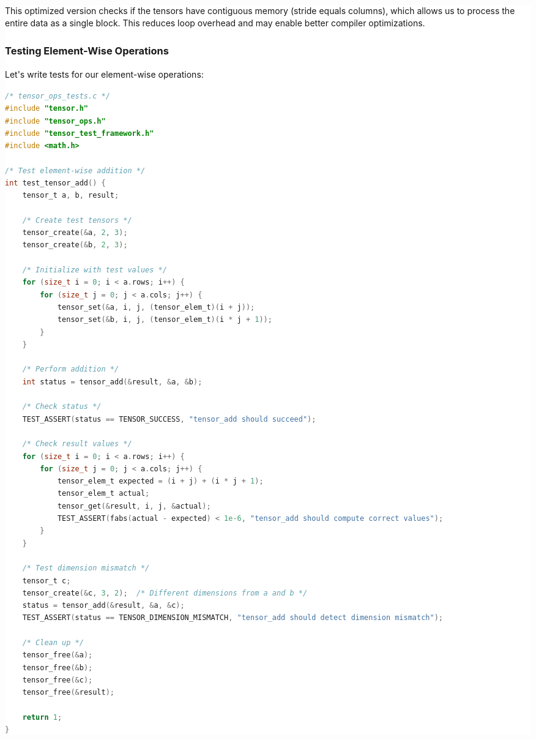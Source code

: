 This optimized version checks if the tensors have contiguous memory (stride equals columns), which allows us to process the entire data as a single block. This reduces loop overhead and may enable better compiler optimizations.

### Testing Element-Wise Operations

Let's write tests for our element-wise operations:

```c
/* tensor_ops_tests.c */
#include "tensor.h"
#include "tensor_ops.h"
#include "tensor_test_framework.h"
#include <math.h>

/* Test element-wise addition */
int test_tensor_add() {
    tensor_t a, b, result;
    
    /* Create test tensors */
    tensor_create(&a, 2, 3);
    tensor_create(&b, 2, 3);
    
    /* Initialize with test values */
    for (size_t i = 0; i < a.rows; i++) {
        for (size_t j = 0; j < a.cols; j++) {
            tensor_set(&a, i, j, (tensor_elem_t)(i + j));
            tensor_set(&b, i, j, (tensor_elem_t)(i * j + 1));
        }
    }
    
    /* Perform addition */
    int status = tensor_add(&result, &a, &b);
    
    /* Check status */
    TEST_ASSERT(status == TENSOR_SUCCESS, "tensor_add should succeed");
    
    /* Check result values */
    for (size_t i = 0; i < a.rows; i++) {
        for (size_t j = 0; j < a.cols; j++) {
            tensor_elem_t expected = (i + j) + (i * j + 1);
            tensor_elem_t actual;
            tensor_get(&result, i, j, &actual);
            TEST_ASSERT(fabs(actual - expected) < 1e-6, "tensor_add should compute correct values");
        }
    }
    
    /* Test dimension mismatch */
    tensor_t c;
    tensor_create(&c, 3, 2);  /* Different dimensions from a and b */
    status = tensor_add(&result, &a, &c);
    TEST_ASSERT(status == TENSOR_DIMENSION_MISMATCH, "tensor_add should detect dimension mismatch");
    
    /* Clean up */
    tensor_free(&a);
    tensor_free(&b);
    tensor_free(&c);
    tensor_free(&result);
    
    return 1;
}

```